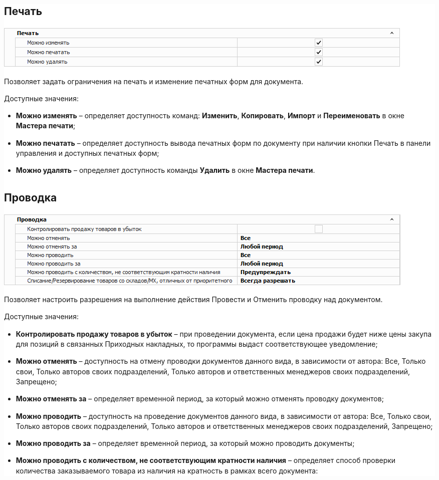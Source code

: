 ## Печать

![](../../../../../assets/specification/zakaz_naryady_polzovateli_i_dostupy_5.png)

Позволяет задать ограничения на печать и изменение печатных форм для документа.

Доступные значения:

- **Можно изменять** – определяет доступность команд: **Изменить**, **Копировать**, **Импорт** и **Переименовать** в окне **Мастера печати**;

- **Можно печатать** – определяет доступность вывода печатных форм по документу при наличии кнопки Печать в панели управления и доступных печатных форм;

- **Можно удалять** – определяет доступность команды **Удалить** в окне **Мастера печати**.

## Проводка

![](../../../../../assets/specification/zakaz_naryady_polzovateli_i_dostupy_6.png)

Позволяет настроить разрешения на выполнение действия Провести и Отменить проводку над документом. 

Доступные значения:

- **Контролировать продажу товаров в убыток** – при проведении документа, если цена продажи будет ниже цены закупа для позиций в связанных Приходных накладных, то программы выдаст соответствующее уведомление;

- **Можно отменять** – доступность на отмену проводки документов данного вида, в зависимости от автора: Все, Только свои, Только авторов своих подразделений, Только авторов и ответственных менеджеров своих подразделений, Запрещено;

- **Можно отменять за** – определяет временной период, за который можно отменять проводку документов;

- **Можно проводить** – доступность на проведение документов данного вида, в зависимости от автора: Все, Только свои, Только авторов своих подразделений, Только авторов и ответственных менеджеров своих подразделений, Запрещено;

- **Можно проводить за** – определяет временной период, за который можно проводить документы;

- **Можно проводить с количеством, не соответствующим кратности наличия** – определяет способ проверки количества заказываемого товара из наличия на кратность в рамках всего документа:
